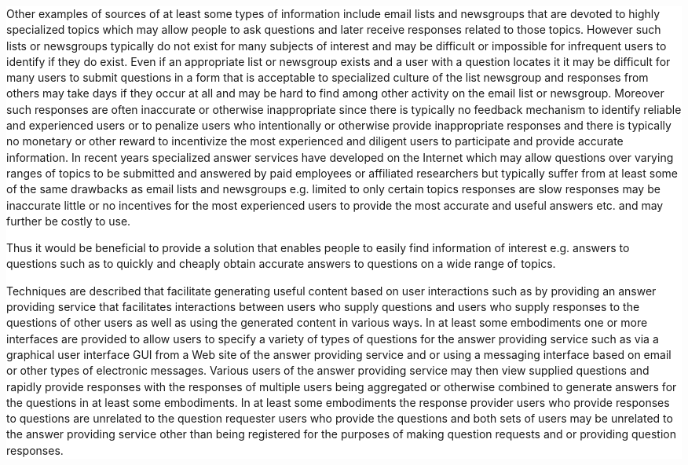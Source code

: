 Other examples of sources of at least some types of information include email lists and newsgroups that are devoted to highly specialized topics which may allow people to ask questions and later receive responses related to those topics. However such lists or newsgroups typically do not exist for many subjects of interest and may be difficult or impossible for infrequent users to identify if they do exist. Even if an appropriate list or newsgroup exists and a user with a question locates it it may be difficult for many users to submit questions in a form that is acceptable to specialized culture of the list newsgroup and responses from others may take days if they occur at all and may be hard to find among other activity on the email list or newsgroup. Moreover such responses are often inaccurate or otherwise inappropriate since there is typically no feedback mechanism to identify reliable and experienced users or to penalize users who intentionally or otherwise provide inappropriate responses and there is typically no monetary or other reward to incentivize the most experienced and diligent users to participate and provide accurate information. In recent years specialized answer services have developed on the Internet which may allow questions over varying ranges of topics to be submitted and answered by paid employees or affiliated researchers but typically suffer from at least some of the same drawbacks as email lists and newsgroups e.g. limited to only certain topics responses are slow responses may be inaccurate little or no incentives for the most experienced users to provide the most accurate and useful answers etc. and may further be costly to use.

Thus it would be beneficial to provide a solution that enables people to easily find information of interest e.g. answers to questions such as to quickly and cheaply obtain accurate answers to questions on a wide range of topics.

Techniques are described that facilitate generating useful content based on user interactions such as by providing an answer providing service that facilitates interactions between users who supply questions and users who supply responses to the questions of other users as well as using the generated content in various ways. In at least some embodiments one or more interfaces are provided to allow users to specify a variety of types of questions for the answer providing service such as via a graphical user interface GUI from a Web site of the answer providing service and or using a messaging interface based on email or other types of electronic messages. Various users of the answer providing service may then view supplied questions and rapidly provide responses with the responses of multiple users being aggregated or otherwise combined to generate answers for the questions in at least some embodiments. In at least some embodiments the response provider users who provide responses to questions are unrelated to the question requester users who provide the questions and both sets of users may be unrelated to the answer providing service other than being registered for the purposes of making question requests and or providing question responses.
